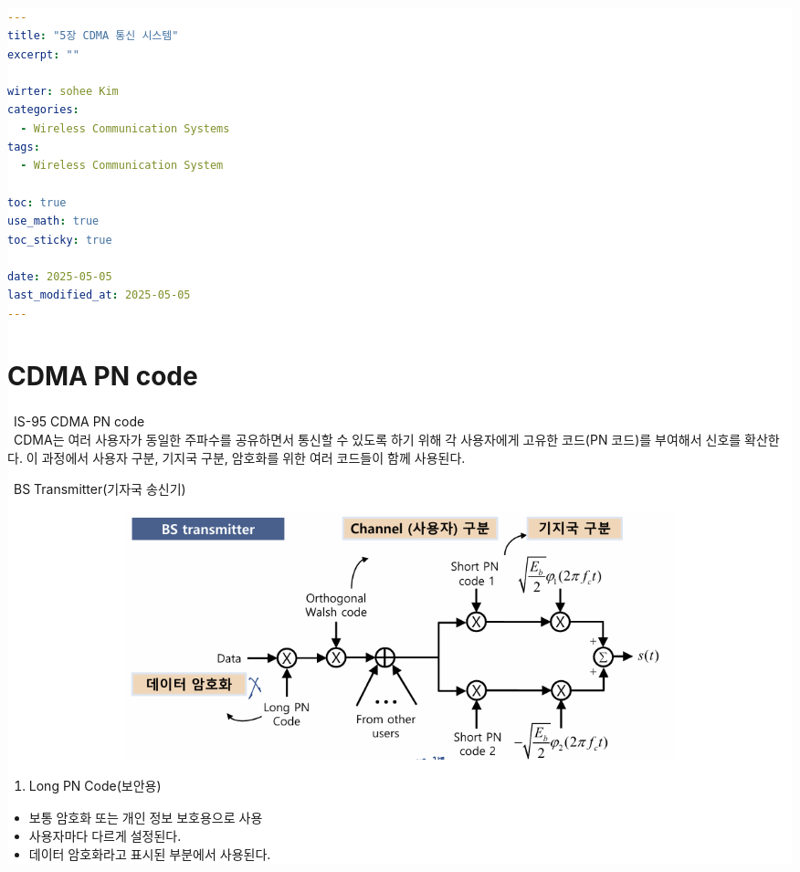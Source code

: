 ```yaml
---
title: "5장 CDMA 통신 시스템"
excerpt: ""

wirter: sohee Kim
categories:
  - Wireless Communication Systems
tags:
  - Wireless Communication System

toc: true
use_math: true 
toc_sticky: true

date: 2025-05-05
last_modified_at: 2025-05-05
---
```


CDMA PN code
======

&ensp;IS-95 CDMA PN code<br/>
&ensp;CDMA는 여러 사용자가 동일한 주파수를 공유하면서 통신할 수 있도록 하기 위해 각 사용자에게 고유한 코드(PN 코드)를 부여해서 신호를 확산한다. 이 과정에서 사용자 구분, 기지국 구분, 암호화를 위한 여러 코드들이 함께 사용된다. <br/>

&ensp;BS Transmitter(기자국 송신기) <br/>
<p align="center"><img src="/assets/img/Wireless Communication Systems/5장 CDMA 통신 시스템/5-1.png" width="600"></p>

1. Long PN Code(보안용)
* 보통 암호화 또는 개인 정보 보호용으로 사용
* 사용자마다 다르게 설정된다.
* 데이터 암호화라고 표시된 부분에서 사용된다.
